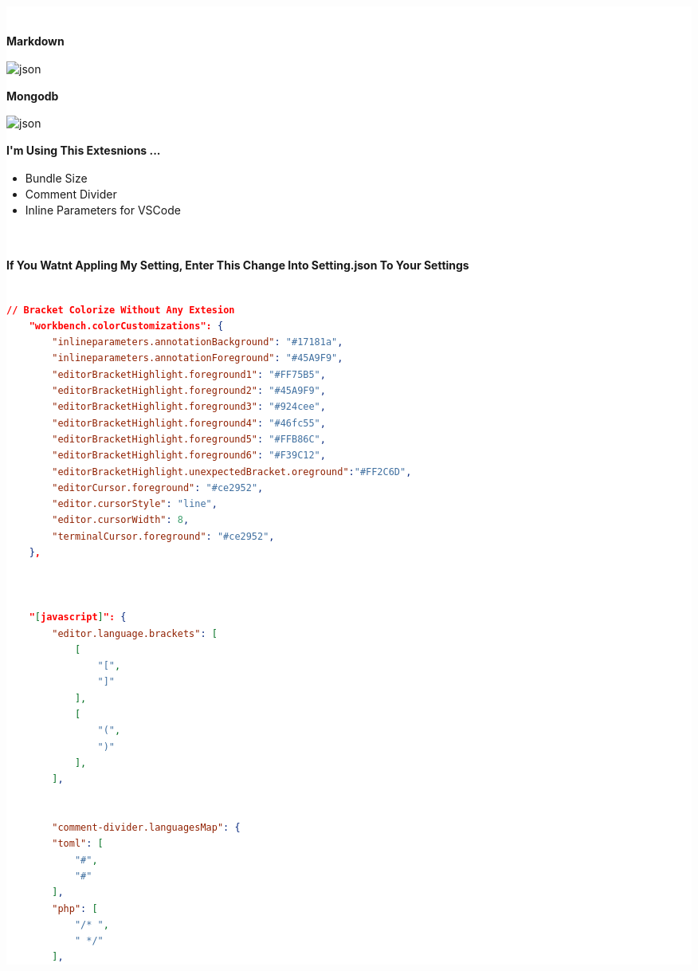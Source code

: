 <br>

**Markdown**

<img src="https://uupload.ir/files/6tf1_markdown.png" alt="json" width="667px"/>

<br>

**Mongodb**

<img src="https://s4.uupload.ir/files/mongodb_sj4n.png" alt="json" width="667px"/>

<br>

**I'm Using This Extesnions ...**

- Bundle Size
- Comment Divider
- Inline Parameters for VSCode

<br>

**If You Watnt Appling My Setting, Enter This Change Into Setting.json To Your Settings**

```json

// Bracket Colorize Without Any Extesion
	"workbench.colorCustomizations": {
		"inlineparameters.annotationBackground": "#17181a",
		"inlineparameters.annotationForeground": "#45A9F9",
		"editorBracketHighlight.foreground1": "#FF75B5",
		"editorBracketHighlight.foreground2": "#45A9F9",
		"editorBracketHighlight.foreground3": "#924cee",
		"editorBracketHighlight.foreground4": "#46fc55",
		"editorBracketHighlight.foreground5": "#FFB86C",
		"editorBracketHighlight.foreground6": "#F39C12",
		"editorBracketHighlight.unexpectedBracket.oreground":"#FF2C6D",
		"editorCursor.foreground": "#ce2952",
		"editor.cursorStyle": "line",
		"editor.cursorWidth": 8,
		"terminalCursor.foreground": "#ce2952",
	},



	"[javascript]": {
		"editor.language.brackets": [
			[
				"[",
				"]"
			],
			[
				"(",
				")"
			],
		],


		"comment-divider.languagesMap": {
		"toml": [
			"#",
			"#"
		],
		"php": [
			"/* ",
			" */"
		],
```